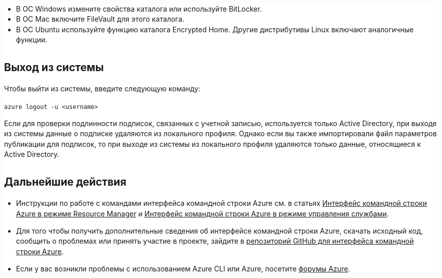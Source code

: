 * В ОС Windows измените свойства каталога или используйте BitLocker.
* В ОС Mac включите FileVault для этого каталога.
* В ОС Ubuntu используйте функцию каталога Encrypted Home. Другие дистрибутивы Linux включают аналогичные функции.

## <a name="logging-out"></a>Выход из системы

Чтобы выйти из системы, введите следующую команду:

    azure logout -u <username>

Если для проверки подлинности подписок, связанных с учетной записью, используется только Active Directory, при выходе из системы данные о подписке удаляются из локального профиля. Однако если вы также импортировали файл параметров публикации для подписок, то при выходе из системы из локального профиля удаляются только данные, относящиеся к Active Directory.
## <a name="next-steps"></a>Дальнейшие действия

* Инструкции по работе с командами интерфейса командной строки Azure см. в статьях [Интерфейс командной строки Azure в режиме Resource Manager](./virtual-machines/azure-cli-arm-commands.md) и [Интерфейс командной строки Azure в режиме управления службами](virtual-machines-command-line-tools.md).

* Для того чтобы получить дополнительные сведения об интерфейсе командной строки Azure, скачать исходный код, сообщить о проблемах или принять участие в проекте, зайдите в [репозиторий GitHub для интерфейса командной строки Azure](https://github.com/azure/azure-xplat-cli).

* Если у вас возникли проблемы с использованием Azure CLI или Azure, посетите [форумы Azure](https://social.msdn.microsoft.com/Forums/en-US/home?forum=azurescripting).








